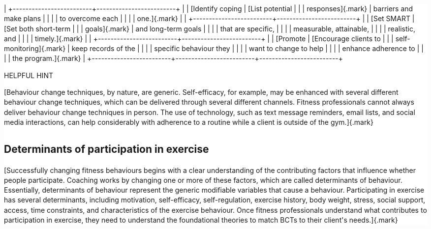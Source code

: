 |                         +-------------------------+-------------------------+
|                         | [Identify coping        | [List potential         |
|                         | responses]{.mark}       | barriers and make plans |
|                         |                         | to overcome each        |
|                         |                         | one.]{.mark}            |
|                         +-------------------------+-------------------------+
|                         | [Set SMART              | [Set both short-term    |
|                         | goals]{.mark}           | and long-term goals     |
|                         |                         | that are specific,      |
|                         |                         | measurable, attainable, |
|                         |                         | realistic, and          |
|                         |                         | timely.]{.mark}         |
|                         +-------------------------+-------------------------+
|                         | [Promote                | [Encourage clients to   |
|                         | self-monitoring]{.mark} | keep records of the     |
|                         |                         | specific behaviour they |
|                         |                         | want to change to help  |
|                         |                         | enhance adherence to    |
|                         |                         | the program.]{.mark}    |
+-------------------------+-------------------------+-------------------------+

HELPFUL HINT

[Behaviour change techniques, by nature, are generic. Self-efficacy, for
example, may be enhanced with several different behaviour change
techniques, which can be delivered through several different channels.
Fitness professionals cannot always deliver behaviour change techniques
in person. The use of technology, such as text message reminders, email
lists, and social media interactions, can help considerably with
adherence to a routine while a client is outside of the gym.]{.mark}

## Determinants of participation in exercise

[Successfully changing fitness behaviours begins with a clear
understanding of the contributing factors that influence whether people
participate. Coaching works by changing one or more of these factors,
which are called determinants of behaviour. Essentially, determinants of
behaviour represent the generic modifiable variables that cause a
behaviour. Participating in exercise has several determinants, including
motivation, self-efficacy, self-regulation, exercise history, body
weight, stress, social support, access, time constraints, and
characteristics of the exercise behaviour. Once fitness professionals
understand what contributes to participation in exercise, they need to
understand the foundational theories to match BCTs to their client's
needs.]{.mark}
